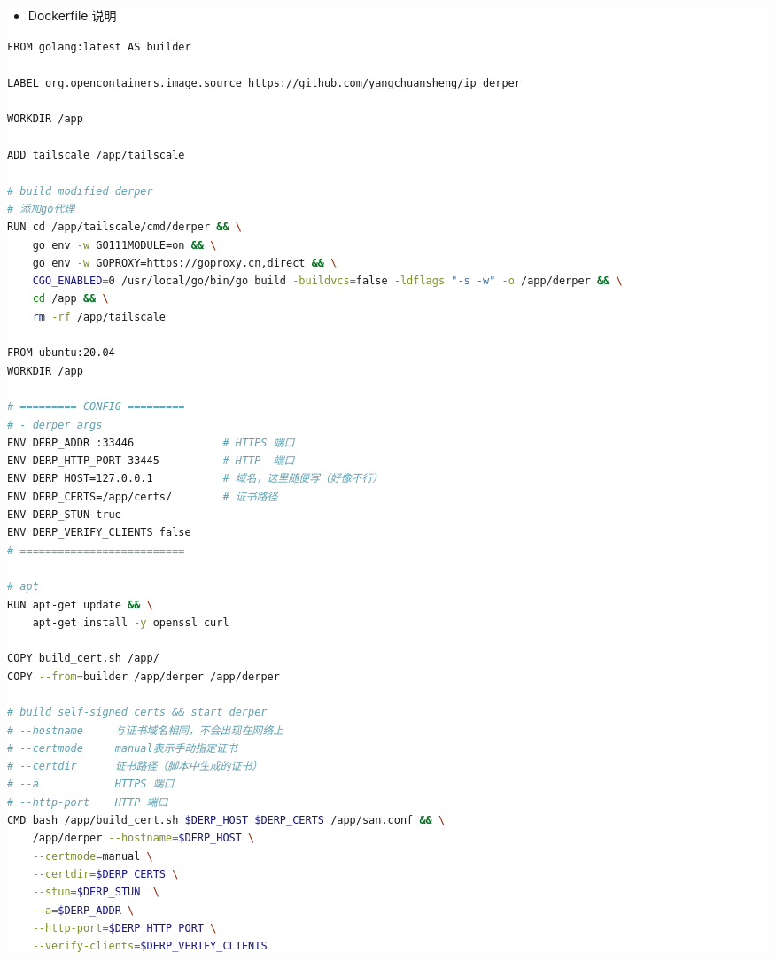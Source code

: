 - Dockerfile 说明

```bash
FROM golang:latest AS builder

LABEL org.opencontainers.image.source https://github.com/yangchuansheng/ip_derper

WORKDIR /app

ADD tailscale /app/tailscale

# build modified derper
# 添加go代理
RUN cd /app/tailscale/cmd/derper && \
    go env -w GO111MODULE=on && \
    go env -w GOPROXY=https://goproxy.cn,direct && \
    CGO_ENABLED=0 /usr/local/go/bin/go build -buildvcs=false -ldflags "-s -w" -o /app/derper && \
    cd /app && \
    rm -rf /app/tailscale

FROM ubuntu:20.04
WORKDIR /app

# ========= CONFIG =========
# - derper args
ENV DERP_ADDR :33446              # HTTPS 端口
ENV DERP_HTTP_PORT 33445          # HTTP  端口
ENV DERP_HOST=127.0.0.1           # 域名，这里随便写（好像不行）
ENV DERP_CERTS=/app/certs/        # 证书路径
ENV DERP_STUN true
ENV DERP_VERIFY_CLIENTS false
# ==========================

# apt
RUN apt-get update && \
    apt-get install -y openssl curl

COPY build_cert.sh /app/
COPY --from=builder /app/derper /app/derper

# build self-signed certs && start derper
# --hostname     与证书域名相同，不会出现在网络上
# --certmode     manual表示手动指定证书
# --certdir      证书路径（脚本中生成的证书）
# --a            HTTPS 端口
# --http-port    HTTP 端口
CMD bash /app/build_cert.sh $DERP_HOST $DERP_CERTS /app/san.conf && \
    /app/derper --hostname=$DERP_HOST \
    --certmode=manual \
    --certdir=$DERP_CERTS \
    --stun=$DERP_STUN  \
    --a=$DERP_ADDR \
    --http-port=$DERP_HTTP_PORT \
    --verify-clients=$DERP_VERIFY_CLIENTS
```
